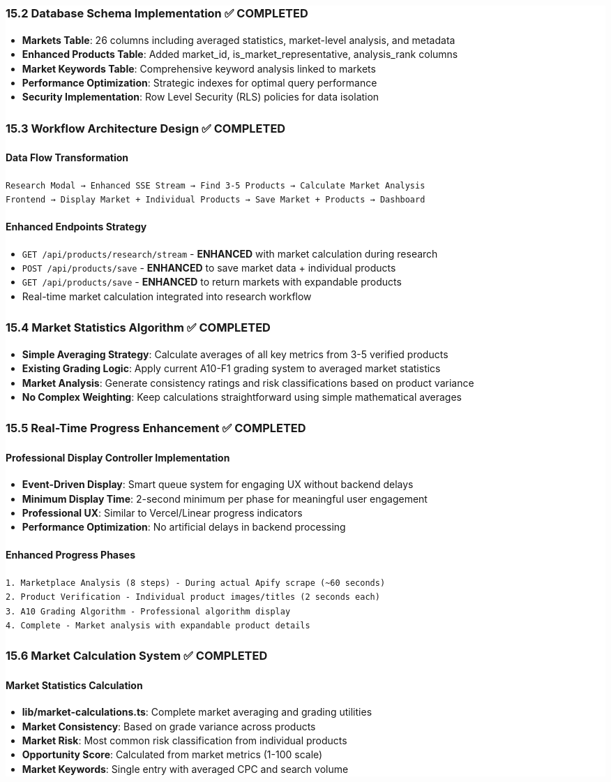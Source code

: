 ### 15.2 Database Schema Implementation ✅ COMPLETED
- **Markets Table**: 26 columns including averaged statistics, market-level analysis, and metadata
- **Enhanced Products Table**: Added market_id, is_market_representative, analysis_rank columns
- **Market Keywords Table**: Comprehensive keyword analysis linked to markets
- **Performance Optimization**: Strategic indexes for optimal query performance
- **Security Implementation**: Row Level Security (RLS) policies for data isolation

### 15.3 Workflow Architecture Design ✅ COMPLETED

#### Data Flow Transformation
```
Research Modal → Enhanced SSE Stream → Find 3-5 Products → Calculate Market Analysis
Frontend → Display Market + Individual Products → Save Market + Products → Dashboard
```

#### Enhanced Endpoints Strategy
- `GET /api/products/research/stream` - **ENHANCED** with market calculation during research
- `POST /api/products/save` - **ENHANCED** to save market data + individual products
- `GET /api/products/save` - **ENHANCED** to return markets with expandable products
- Real-time market calculation integrated into research workflow

### 15.4 Market Statistics Algorithm ✅ COMPLETED
- **Simple Averaging Strategy**: Calculate averages of all key metrics from 3-5 verified products
- **Existing Grading Logic**: Apply current A10-F1 grading system to averaged market statistics
- **Market Analysis**: Generate consistency ratings and risk classifications based on product variance
- **No Complex Weighting**: Keep calculations straightforward using simple mathematical averages

### 15.5 Real-Time Progress Enhancement ✅ COMPLETED

#### Professional Display Controller Implementation
- **Event-Driven Display**: Smart queue system for engaging UX without backend delays
- **Minimum Display Time**: 2-second minimum per phase for meaningful user engagement
- **Professional UX**: Similar to Vercel/Linear progress indicators
- **Performance Optimization**: No artificial delays in backend processing

#### Enhanced Progress Phases
```
1. Marketplace Analysis (8 steps) - During actual Apify scrape (~60 seconds)
2. Product Verification - Individual product images/titles (2 seconds each)  
3. A10 Grading Algorithm - Professional algorithm display
4. Complete - Market analysis with expandable product details
```

### 15.6 Market Calculation System ✅ COMPLETED

#### Market Statistics Calculation
- **lib/market-calculations.ts**: Complete market averaging and grading utilities
- **Market Consistency**: Based on grade variance across products
- **Market Risk**: Most common risk classification from individual products
- **Opportunity Score**: Calculated from market metrics (1-100 scale)
- **Market Keywords**: Single entry with averaged CPC and search volume
